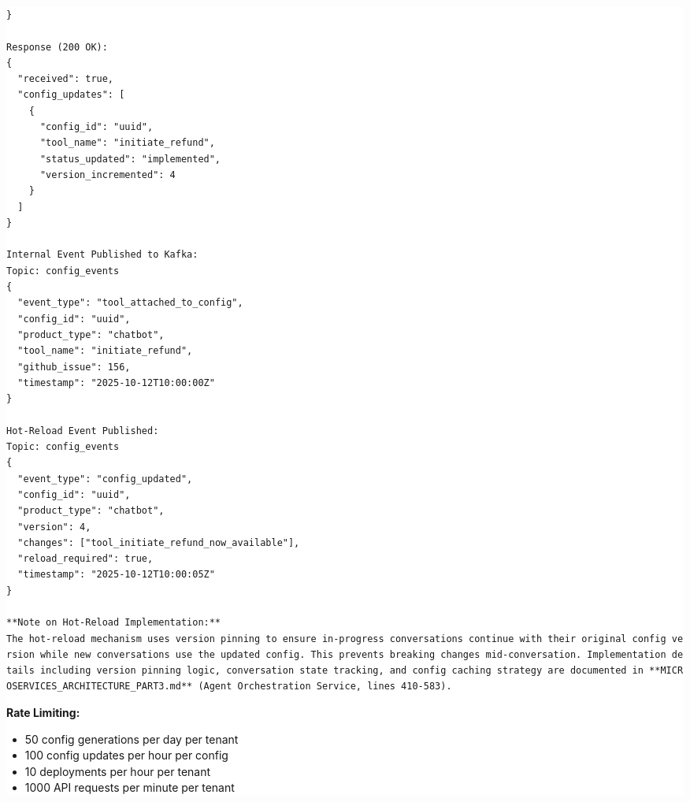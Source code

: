 ```http
}

Response (200 OK):
{
  "received": true,
  "config_updates": [
    {
      "config_id": "uuid",
      "tool_name": "initiate_refund",
      "status_updated": "implemented",
      "version_incremented": 4
    }
  ]
}

Internal Event Published to Kafka:
Topic: config_events
{
  "event_type": "tool_attached_to_config",
  "config_id": "uuid",
  "product_type": "chatbot",
  "tool_name": "initiate_refund",
  "github_issue": 156,
  "timestamp": "2025-10-12T10:00:00Z"
}

Hot-Reload Event Published:
Topic: config_events
{
  "event_type": "config_updated",
  "config_id": "uuid",
  "product_type": "chatbot",
  "version": 4,
  "changes": ["tool_initiate_refund_now_available"],
  "reload_required": true,
  "timestamp": "2025-10-12T10:00:05Z"
}

**Note on Hot-Reload Implementation:**
The hot-reload mechanism uses version pinning to ensure in-progress conversations continue with their original config version while new conversations use the updated config. This prevents breaking changes mid-conversation. Implementation details including version pinning logic, conversation state tracking, and config caching strategy are documented in **MICROSERVICES_ARCHITECTURE_PART3.md** (Agent Orchestration Service, lines 410-583).
```

**Rate Limiting:**
- 50 config generations per day per tenant
- 100 config updates per hour per config
- 10 deployments per hour per tenant
- 1000 API requests per minute per tenant
